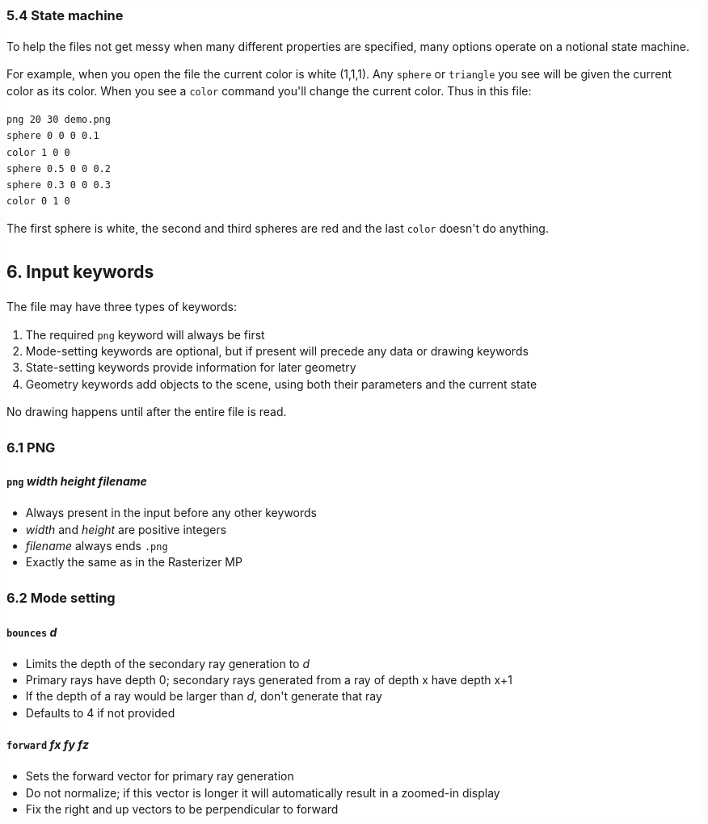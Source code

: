 ### 5.4 State machine

To help the files not get messy when many different properties are specified, many options operate on a notional state machine.

For example, when you open the file the current color is white (1,1,1). Any `sphere` or `triangle` you see will be given the current color as its color. When you see a `color` command you'll change the current color. Thus in this file:

```
png 20 30 demo.png
sphere 0 0 0 0.1
color 1 0 0
sphere 0.5 0 0 0.2
sphere 0.3 0 0 0.3
color 0 1 0
```

The first sphere is white, the second and third spheres are red and the last `color` doesn't do anything.

## 6. Input keywords

The file may have three types of keywords:

1. The required `png` keyword will always be first
2. Mode-setting keywords are optional, but if present will precede any data or drawing keywords
3. State-setting keywords provide information for later geometry
4. Geometry keywords add objects to the scene, using both their parameters and the current state

No drawing happens until after the entire file is read.

### 6.1 PNG

#### `png` *width* *height* *filename*
- Always present in the input before any other keywords
- *width* and *height* are positive integers
- *filename* always ends `.png`
- Exactly the same as in the Rasterizer MP

### 6.2 Mode setting

#### `bounces` *d*
- Limits the depth of the secondary ray generation to *d*
- Primary rays have depth 0; secondary rays generated from a ray of depth x have depth x+1
- If the depth of a ray would be larger than *d*, don't generate that ray
- Defaults to 4 if not provided

#### `forward` *fx* *fy* *fz*
- Sets the forward vector for primary ray generation
- Do not normalize; if this vector is longer it will automatically result in a zoomed-in display
- Fix the right and up vectors to be perpendicular to forward

